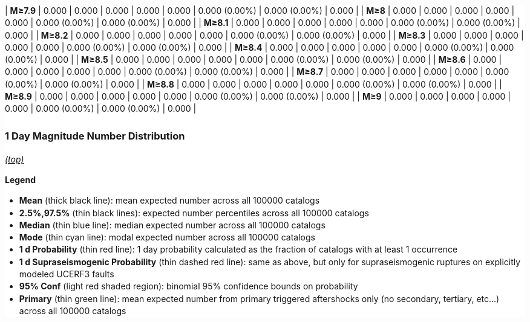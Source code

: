 | **M&ge;7.9** | 0.000 | 0.000 | 0.000 | 0.000 | 0.000 | 0.000 (0.00%) | 0.000 (0.00%) | 0.000 |
| **M&ge;8** | 0.000 | 0.000 | 0.000 | 0.000 | 0.000 | 0.000 (0.00%) | 0.000 (0.00%) | 0.000 |
| **M&ge;8.1** | 0.000 | 0.000 | 0.000 | 0.000 | 0.000 | 0.000 (0.00%) | 0.000 (0.00%) | 0.000 |
| **M&ge;8.2** | 0.000 | 0.000 | 0.000 | 0.000 | 0.000 | 0.000 (0.00%) | 0.000 (0.00%) | 0.000 |
| **M&ge;8.3** | 0.000 | 0.000 | 0.000 | 0.000 | 0.000 | 0.000 (0.00%) | 0.000 (0.00%) | 0.000 |
| **M&ge;8.4** | 0.000 | 0.000 | 0.000 | 0.000 | 0.000 | 0.000 (0.00%) | 0.000 (0.00%) | 0.000 |
| **M&ge;8.5** | 0.000 | 0.000 | 0.000 | 0.000 | 0.000 | 0.000 (0.00%) | 0.000 (0.00%) | 0.000 |
| **M&ge;8.6** | 0.000 | 0.000 | 0.000 | 0.000 | 0.000 | 0.000 (0.00%) | 0.000 (0.00%) | 0.000 |
| **M&ge;8.7** | 0.000 | 0.000 | 0.000 | 0.000 | 0.000 | 0.000 (0.00%) | 0.000 (0.00%) | 0.000 |
| **M&ge;8.8** | 0.000 | 0.000 | 0.000 | 0.000 | 0.000 | 0.000 (0.00%) | 0.000 (0.00%) | 0.000 |
| **M&ge;8.9** | 0.000 | 0.000 | 0.000 | 0.000 | 0.000 | 0.000 (0.00%) | 0.000 (0.00%) | 0.000 |
| **M&ge;9** | 0.000 | 0.000 | 0.000 | 0.000 | 0.000 | 0.000 (0.00%) | 0.000 (0.00%) | 0.000 |

### 1 Day Magnitude Number Distribution
*[(top)](#table-of-contents)*

**Legend**
* **Mean** (thick black line): mean expected number across all 100000 catalogs
* **2.5%,97.5%** (thin black lines): expected number percentiles across all 100000 catalogs
* **Median** (thin blue line): median expected number across all 100000 catalogs
* **Mode** (thin cyan line): modal expected number across all 100000 catalogs
* **1 d Probability** (thin red line): 1 day probability calculated as the fraction of catalogs with at least 1 occurrence
* **1 d Supraseismogenic Probability** (thin dashed red line): same as above, but only for supraseismogenic ruptures on explicitly modeled UCERF3 faults
* **95% Conf** (light red shaded region): binomial 95% confidence bounds on probability
* **Primary** (thin green line): mean expected number from primary triggered aftershocks only (no secondary, tertiary, etc...) across all 100000 catalogs
